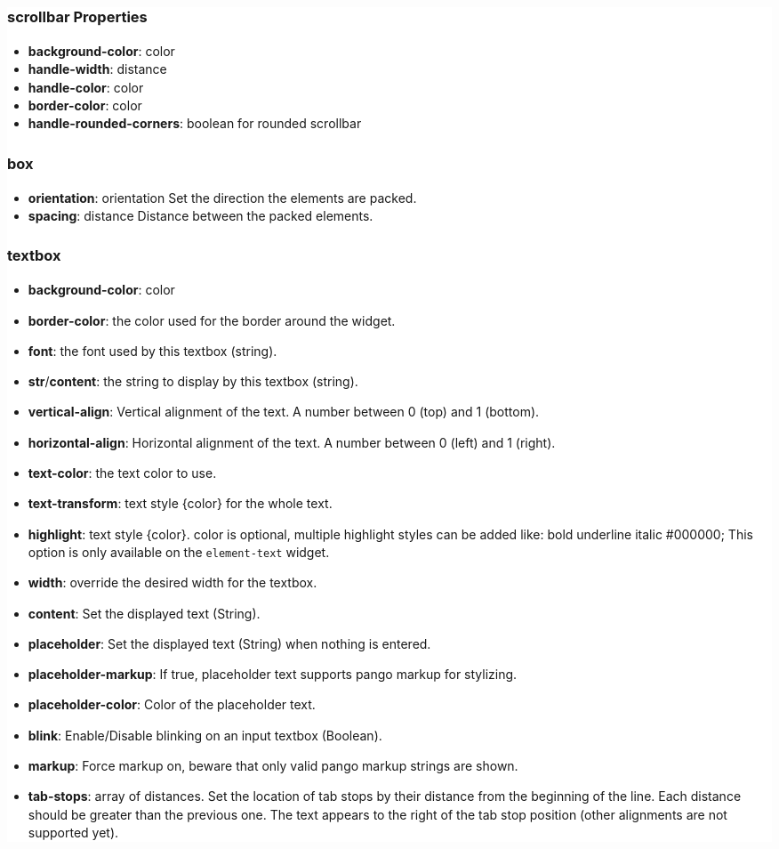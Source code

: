 ### scrollbar Properties

- **background-color**:    color
- **handle-width**:        distance
- **handle-color**:        color
- **border-color**:        color
- **handle-rounded-corners**:     boolean for rounded scrollbar

### box

- **orientation**:      orientation Set the direction the elements are packed.
- **spacing**:          distance Distance between the packed elements.

### textbox

- **background-color**:  color

- **border-color**:      the color used for the border around the widget.

- **font**:              the font used by this textbox (string).

- **str**/**content**:   the string to display by this textbox (string).

- **vertical-align**:    Vertical alignment of the text. A number between 0
    (top) and 1 (bottom).

- **horizontal-align**:  Horizontal alignment of the text. A number between 0
    (left) and 1 (right).

- **text-color**:        the text color to use.

- **text-transform**:    text style {color} for the whole text.

- **highlight**:         text style {color}. color is optional, multiple
    highlight styles can be added like: bold underline italic #000000; This
    option is only available on the `element-text` widget.

- **width**:             override the desired width for the textbox.

- **content**:           Set the displayed text (String).

- **placeholder**:       Set the displayed text (String) when nothing is
    entered.

- **placeholder-markup**:       If true, placeholder text supports pango
    markup for stylizing.

- **placeholder-color**: Color of the placeholder text.

- **blink**:             Enable/Disable blinking on an input textbox
    (Boolean).

- **markup**:            Force markup on, beware that only valid pango markup
    strings are shown.

- **tab-stops**:         array of distances. Set the location of tab stops by
    their distance from the beginning of the line. Each distance should be
    greater than the previous one. The text appears to the right of the tab
    stop position (other alignments are not supported yet).
